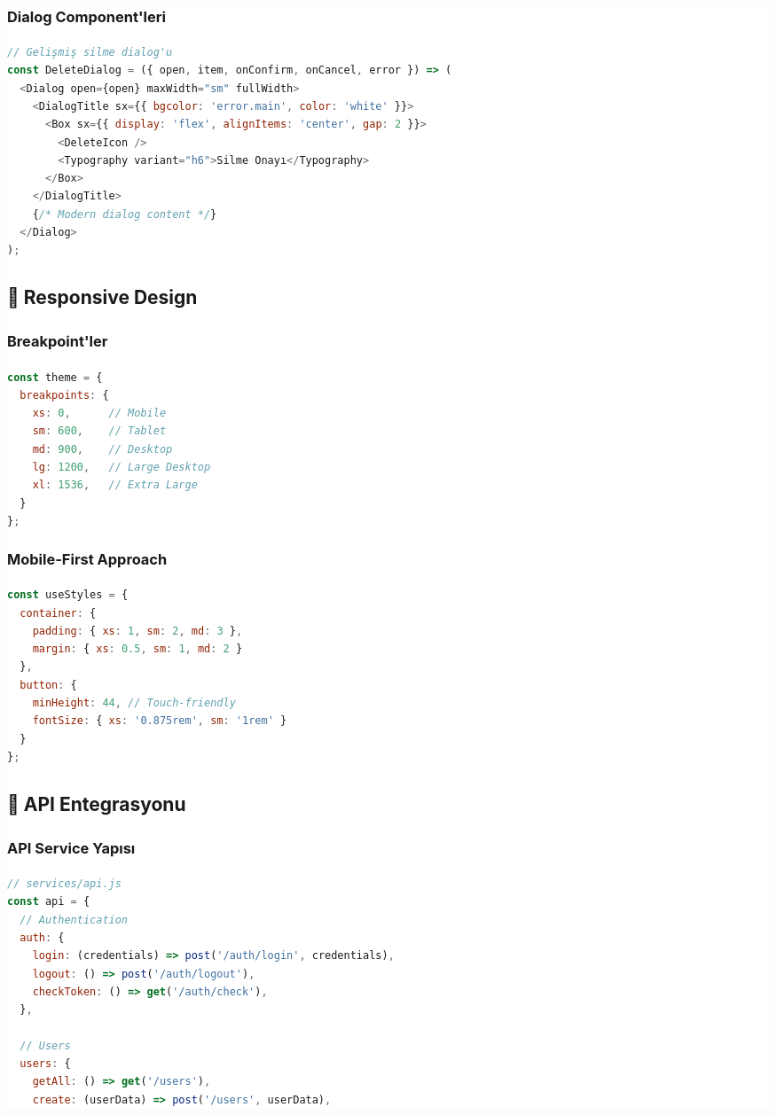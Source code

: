 ### Dialog Component'leri
```javascript
// Gelişmiş silme dialog'u
const DeleteDialog = ({ open, item, onConfirm, onCancel, error }) => (
  <Dialog open={open} maxWidth="sm" fullWidth>
    <DialogTitle sx={{ bgcolor: 'error.main', color: 'white' }}>
      <Box sx={{ display: 'flex', alignItems: 'center', gap: 2 }}>
        <DeleteIcon />
        <Typography variant="h6">Silme Onayı</Typography>
      </Box>
    </DialogTitle>
    {/* Modern dialog content */}
  </Dialog>
);
```

## 📱 Responsive Design

### Breakpoint'ler
```javascript
const theme = {
  breakpoints: {
    xs: 0,      // Mobile
    sm: 600,    // Tablet
    md: 900,    // Desktop
    lg: 1200,   // Large Desktop
    xl: 1536,   // Extra Large
  }
};
```

### Mobile-First Approach
```javascript
const useStyles = {
  container: {
    padding: { xs: 1, sm: 2, md: 3 },
    margin: { xs: 0.5, sm: 1, md: 2 }
  },
  button: {
    minHeight: 44, // Touch-friendly
    fontSize: { xs: '0.875rem', sm: '1rem' }
  }
};
```

## 🔧 API Entegrasyonu

### API Service Yapısı
```javascript
// services/api.js
const api = {
  // Authentication
  auth: {
    login: (credentials) => post('/auth/login', credentials),
    logout: () => post('/auth/logout'),
    checkToken: () => get('/auth/check'),
  },
  
  // Users
  users: {
    getAll: () => get('/users'),
    create: (userData) => post('/users', userData),
```